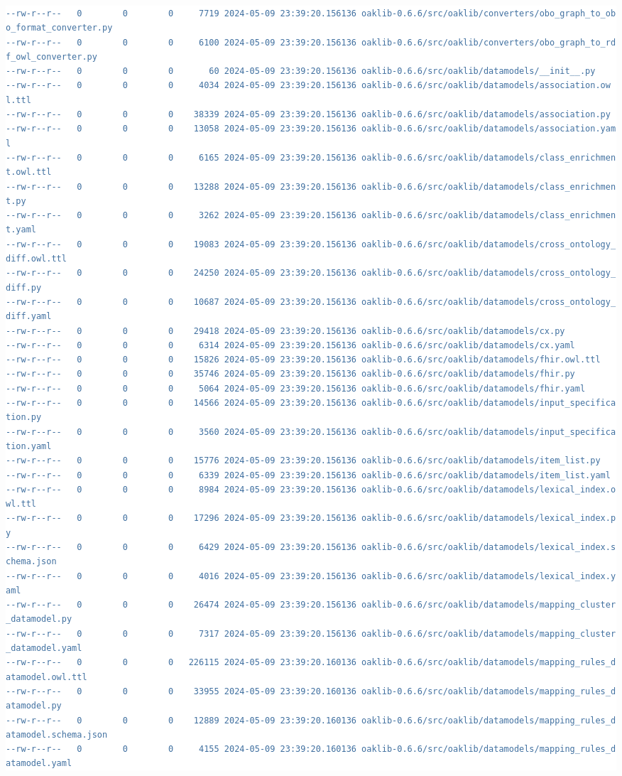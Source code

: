 ```diff
--rw-r--r--   0        0        0     7719 2024-05-09 23:39:20.156136 oaklib-0.6.6/src/oaklib/converters/obo_graph_to_obo_format_converter.py
--rw-r--r--   0        0        0     6100 2024-05-09 23:39:20.156136 oaklib-0.6.6/src/oaklib/converters/obo_graph_to_rdf_owl_converter.py
--rw-r--r--   0        0        0       60 2024-05-09 23:39:20.156136 oaklib-0.6.6/src/oaklib/datamodels/__init__.py
--rw-r--r--   0        0        0     4034 2024-05-09 23:39:20.156136 oaklib-0.6.6/src/oaklib/datamodels/association.owl.ttl
--rw-r--r--   0        0        0    38339 2024-05-09 23:39:20.156136 oaklib-0.6.6/src/oaklib/datamodels/association.py
--rw-r--r--   0        0        0    13058 2024-05-09 23:39:20.156136 oaklib-0.6.6/src/oaklib/datamodels/association.yaml
--rw-r--r--   0        0        0     6165 2024-05-09 23:39:20.156136 oaklib-0.6.6/src/oaklib/datamodels/class_enrichment.owl.ttl
--rw-r--r--   0        0        0    13288 2024-05-09 23:39:20.156136 oaklib-0.6.6/src/oaklib/datamodels/class_enrichment.py
--rw-r--r--   0        0        0     3262 2024-05-09 23:39:20.156136 oaklib-0.6.6/src/oaklib/datamodels/class_enrichment.yaml
--rw-r--r--   0        0        0    19083 2024-05-09 23:39:20.156136 oaklib-0.6.6/src/oaklib/datamodels/cross_ontology_diff.owl.ttl
--rw-r--r--   0        0        0    24250 2024-05-09 23:39:20.156136 oaklib-0.6.6/src/oaklib/datamodels/cross_ontology_diff.py
--rw-r--r--   0        0        0    10687 2024-05-09 23:39:20.156136 oaklib-0.6.6/src/oaklib/datamodels/cross_ontology_diff.yaml
--rw-r--r--   0        0        0    29418 2024-05-09 23:39:20.156136 oaklib-0.6.6/src/oaklib/datamodels/cx.py
--rw-r--r--   0        0        0     6314 2024-05-09 23:39:20.156136 oaklib-0.6.6/src/oaklib/datamodels/cx.yaml
--rw-r--r--   0        0        0    15826 2024-05-09 23:39:20.156136 oaklib-0.6.6/src/oaklib/datamodels/fhir.owl.ttl
--rw-r--r--   0        0        0    35746 2024-05-09 23:39:20.156136 oaklib-0.6.6/src/oaklib/datamodels/fhir.py
--rw-r--r--   0        0        0     5064 2024-05-09 23:39:20.156136 oaklib-0.6.6/src/oaklib/datamodels/fhir.yaml
--rw-r--r--   0        0        0    14566 2024-05-09 23:39:20.156136 oaklib-0.6.6/src/oaklib/datamodels/input_specification.py
--rw-r--r--   0        0        0     3560 2024-05-09 23:39:20.156136 oaklib-0.6.6/src/oaklib/datamodels/input_specification.yaml
--rw-r--r--   0        0        0    15776 2024-05-09 23:39:20.156136 oaklib-0.6.6/src/oaklib/datamodels/item_list.py
--rw-r--r--   0        0        0     6339 2024-05-09 23:39:20.156136 oaklib-0.6.6/src/oaklib/datamodels/item_list.yaml
--rw-r--r--   0        0        0     8984 2024-05-09 23:39:20.156136 oaklib-0.6.6/src/oaklib/datamodels/lexical_index.owl.ttl
--rw-r--r--   0        0        0    17296 2024-05-09 23:39:20.156136 oaklib-0.6.6/src/oaklib/datamodels/lexical_index.py
--rw-r--r--   0        0        0     6429 2024-05-09 23:39:20.156136 oaklib-0.6.6/src/oaklib/datamodels/lexical_index.schema.json
--rw-r--r--   0        0        0     4016 2024-05-09 23:39:20.156136 oaklib-0.6.6/src/oaklib/datamodels/lexical_index.yaml
--rw-r--r--   0        0        0    26474 2024-05-09 23:39:20.156136 oaklib-0.6.6/src/oaklib/datamodels/mapping_cluster_datamodel.py
--rw-r--r--   0        0        0     7317 2024-05-09 23:39:20.156136 oaklib-0.6.6/src/oaklib/datamodels/mapping_cluster_datamodel.yaml
--rw-r--r--   0        0        0   226115 2024-05-09 23:39:20.160136 oaklib-0.6.6/src/oaklib/datamodels/mapping_rules_datamodel.owl.ttl
--rw-r--r--   0        0        0    33955 2024-05-09 23:39:20.160136 oaklib-0.6.6/src/oaklib/datamodels/mapping_rules_datamodel.py
--rw-r--r--   0        0        0    12889 2024-05-09 23:39:20.160136 oaklib-0.6.6/src/oaklib/datamodels/mapping_rules_datamodel.schema.json
--rw-r--r--   0        0        0     4155 2024-05-09 23:39:20.160136 oaklib-0.6.6/src/oaklib/datamodels/mapping_rules_datamodel.yaml
```